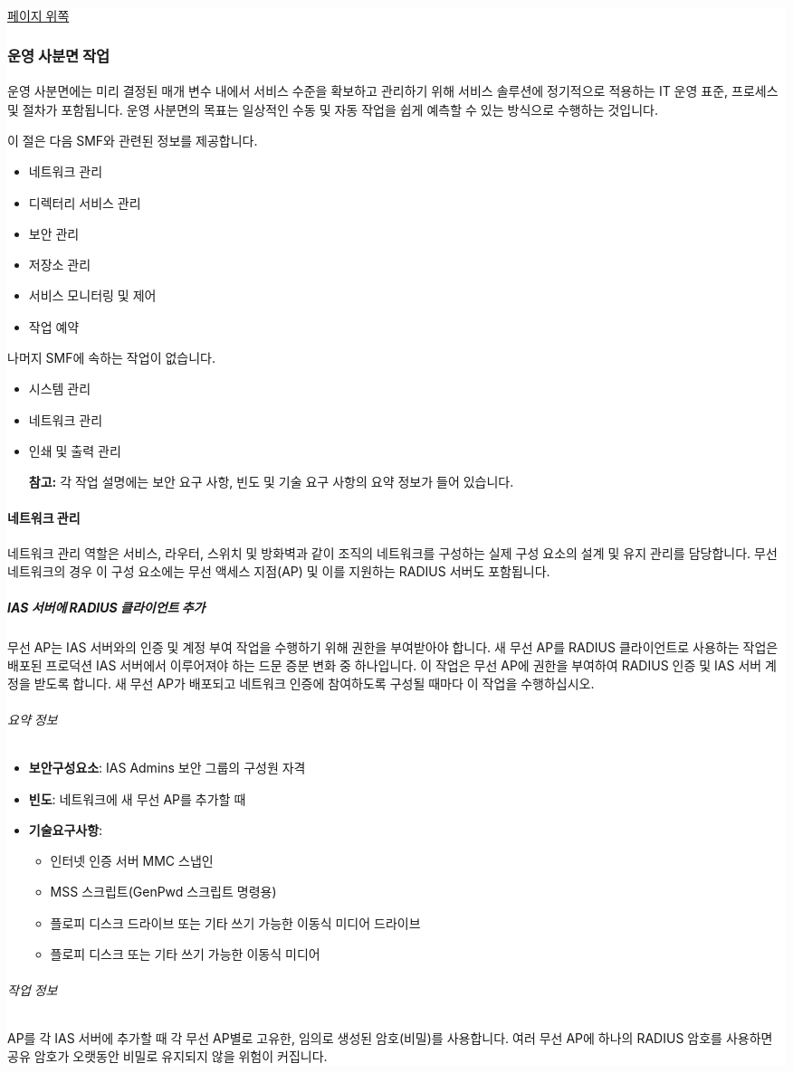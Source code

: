 [](#mainsection)[페이지 위쪽](#mainsection)
  
### 운영 사분면 작업
  
운영 사분면에는 미리 결정된 매개 변수 내에서 서비스 수준을 확보하고 관리하기 위해 서비스 솔루션에 정기적으로 적용하는 IT 운영 표준, 프로세스 및 절차가 포함됩니다. 운영 사분면의 목표는 일상적인 수동 및 자동 작업을 쉽게 예측할 수 있는 방식으로 수행하는 것입니다.
  
이 절은 다음 SMF와 관련된 정보를 제공합니다.
  
-   네트워크 관리
  
-   디렉터리 서비스 관리
  
-   보안 관리
  
-   저장소 관리
  
-   서비스 모니터링 및 제어
  
-   작업 예약
  
나머지 SMF에 속하는 작업이 없습니다.
  
-   시스템 관리
  
-   네트워크 관리
  
-   인쇄 및 출력 관리
  
    **참고:** 각 작업 설명에는 보안 요구 사항, 빈도 및 기술 요구 사항의 요약 정보가 들어 있습니다.
  
#### 네트워크 관리
  
네트워크 관리 역할은 서비스, 라우터, 스위치 및 방화벽과 같이 조직의 네트워크를 구성하는 실제 구성 요소의 설계 및 유지 관리를 담당합니다. 무선 네트워크의 경우 이 구성 요소에는 무선 액세스 지점(AP) 및 이를 지원하는 RADIUS 서버도 포함됩니다.
  
##### IAS 서버에 RADIUS 클라이언트 추가
  
무선 AP는 IAS 서버와의 인증 및 계정 부여 작업을 수행하기 위해 권한을 부여받아야 합니다. 새 무선 AP를 RADIUS 클라이언트로 사용하는 작업은 배포된 프로덕션 IAS 서버에서 이루어져야 하는 드문 증분 변화 중 하나입니다. 이 작업은 무선 AP에 권한을 부여하여 RADIUS 인증 및 IAS 서버 계정을 받도록 합니다. 새 무선 AP가 배포되고 네트워크 인증에 참여하도록 구성될 때마다 이 작업을 수행하십시오.
  
###### 요약 정보
  
-   **보안구성요소**: IAS Admins 보안 그룹의 구성원 자격
  
-   **빈도**: 네트워크에 새 무선 AP를 추가할 때
  
-   **기술요구사항**:
  
    -   인터넷 인증 서버 MMC 스냅인
  
    -   MSS 스크립트(GenPwd 스크립트 명령용)
  
    -   플로피 디스크 드라이브 또는 기타 쓰기 가능한 이동식 미디어 드라이브
  
    -   플로피 디스크 또는 기타 쓰기 가능한 이동식 미디어
  
###### 작업 정보
  
AP를 각 IAS 서버에 추가할 때 각 무선 AP별로 고유한, 임의로 생성된 암호(비밀)를 사용합니다. 여러 무선 AP에 하나의 RADIUS 암호를 사용하면 공유 암호가 오랫동안 비밀로 유지되지 않을 위험이 커집니다.
  